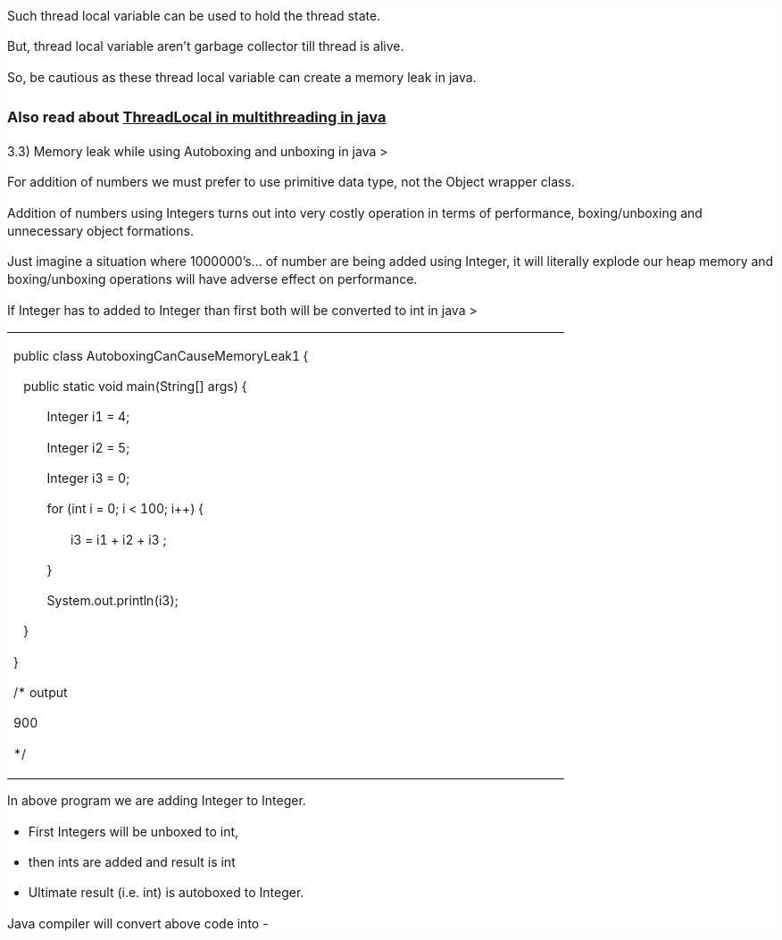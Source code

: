 Such thread local variable can be used to hold the thread state.

But, thread local variable aren’t garbage collector till thread is alive.

So, be cautious as these thread local variable can create a memory leak in java.

### Also read about [ThreadLocal in multithreading in java](http://www.javamadesoeasy.com/2015/03/threadlocal-in-multithreading-in-java.html)

3.3) Memory leak while using Autoboxing and unboxing in java >

For addition of numbers we must prefer to use primitive data type, not the Object wrapper class.

Addition of numbers using Integers turns out into very costly operation in terms of performance, boxing/unboxing and unnecessary object formations.

Just imagine a situation where 1000000’s... of number are being added using Integer, it will literally explode our heap memory and boxing/unboxing operations will have adverse effect on performance.

If Integer has to added to Integer than first both will be converted to int in java \>

<table><colgroup><col width="624"></colgroup><tbody><tr><td><p><span>public</span><span> </span><span>class</span><span> AutoboxingCanCauseMemoryLeak1 {</span></p><p><span>&nbsp;&nbsp;</span><span><span> </span></span><span>public</span><span> </span><span>static</span><span> </span><span>void</span><span> main(String[] </span><span>args</span><span>) {</span></p><p><span>&nbsp;&nbsp;&nbsp;&nbsp;&nbsp;&nbsp;&nbsp;&nbsp;&nbsp;</span><span><span> </span></span><span>Integer </span><span>i1</span><span> = </span><span>4</span><span>;</span></p><p><span>&nbsp;&nbsp;&nbsp;&nbsp;&nbsp;&nbsp;&nbsp;&nbsp;&nbsp;</span><span><span> </span></span><span>Integer </span><span>i2</span><span> = </span><span>5</span><span>;</span></p><p><span>&nbsp;&nbsp;&nbsp;&nbsp;&nbsp;&nbsp;&nbsp;&nbsp;&nbsp;</span><span><span> </span></span><span>Integer </span><span>i3</span><span> = </span><span>0</span><span>;</span></p><p><span>&nbsp;&nbsp;&nbsp;&nbsp;&nbsp;&nbsp;&nbsp;&nbsp;&nbsp;</span><span><span> </span></span><span>for</span><span> (</span><span>int</span><span> </span><span>i</span><span> = 0; </span><span>i</span><span> &lt; 100; </span><span>i</span><span>++) {</span></p><p><span>&nbsp;&nbsp;&nbsp;&nbsp;&nbsp;&nbsp;&nbsp;&nbsp;&nbsp;&nbsp;&nbsp;&nbsp;&nbsp;&nbsp;&nbsp;&nbsp;</span><span><span> </span></span><span>i3</span><span> = </span><span>i1</span><span> + </span><span>i2</span><span> + </span><span>i3</span><span> ;</span></p><p><span>&nbsp;&nbsp;&nbsp;&nbsp;&nbsp;&nbsp;&nbsp;&nbsp;&nbsp;</span><span><span> </span></span><span>}</span></p><p><span>&nbsp;&nbsp;&nbsp;&nbsp;&nbsp;&nbsp;&nbsp;&nbsp;&nbsp;</span><span><span> </span></span><span>System.</span><span>out</span><span>.println(</span><span>i3</span><span>);</span></p><p><span>&nbsp;&nbsp;</span><span><span> </span></span><span>}</span></p><p><span>}</span></p><p><span>/* output</span></p><p><span>900</span></p><p><span>*/</span></p></td></tr></tbody></table>

In above program we are adding Integer to Integer.

-   First Integers will be unboxed to int,
    
-   then ints are added and result is int
    
-   Ultimate result (i.e. int) is autoboxed to Integer.
    

Java compiler will convert above code into -
